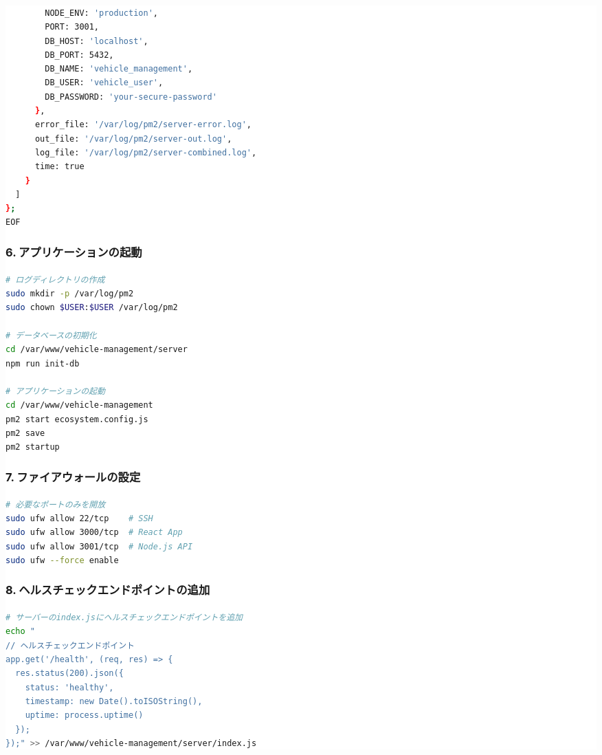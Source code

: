 ```bash
        NODE_ENV: 'production',
        PORT: 3001,
        DB_HOST: 'localhost',
        DB_PORT: 5432,
        DB_NAME: 'vehicle_management',
        DB_USER: 'vehicle_user',
        DB_PASSWORD: 'your-secure-password'
      },
      error_file: '/var/log/pm2/server-error.log',
      out_file: '/var/log/pm2/server-out.log',
      log_file: '/var/log/pm2/server-combined.log',
      time: true
    }
  ]
};
EOF
```

### 6. アプリケーションの起動

```bash
# ログディレクトリの作成
sudo mkdir -p /var/log/pm2
sudo chown $USER:$USER /var/log/pm2

# データベースの初期化
cd /var/www/vehicle-management/server
npm run init-db

# アプリケーションの起動
cd /var/www/vehicle-management
pm2 start ecosystem.config.js
pm2 save
pm2 startup
```

### 7. ファイアウォールの設定

```bash
# 必要なポートのみを開放
sudo ufw allow 22/tcp    # SSH
sudo ufw allow 3000/tcp  # React App
sudo ufw allow 3001/tcp  # Node.js API
sudo ufw --force enable
```

### 8. ヘルスチェックエンドポイントの追加

```bash
# サーバーのindex.jsにヘルスチェックエンドポイントを追加
echo "
// ヘルスチェックエンドポイント
app.get('/health', (req, res) => {
  res.status(200).json({ 
    status: 'healthy', 
    timestamp: new Date().toISOString(),
    uptime: process.uptime()
  });
});" >> /var/www/vehicle-management/server/index.js
```
